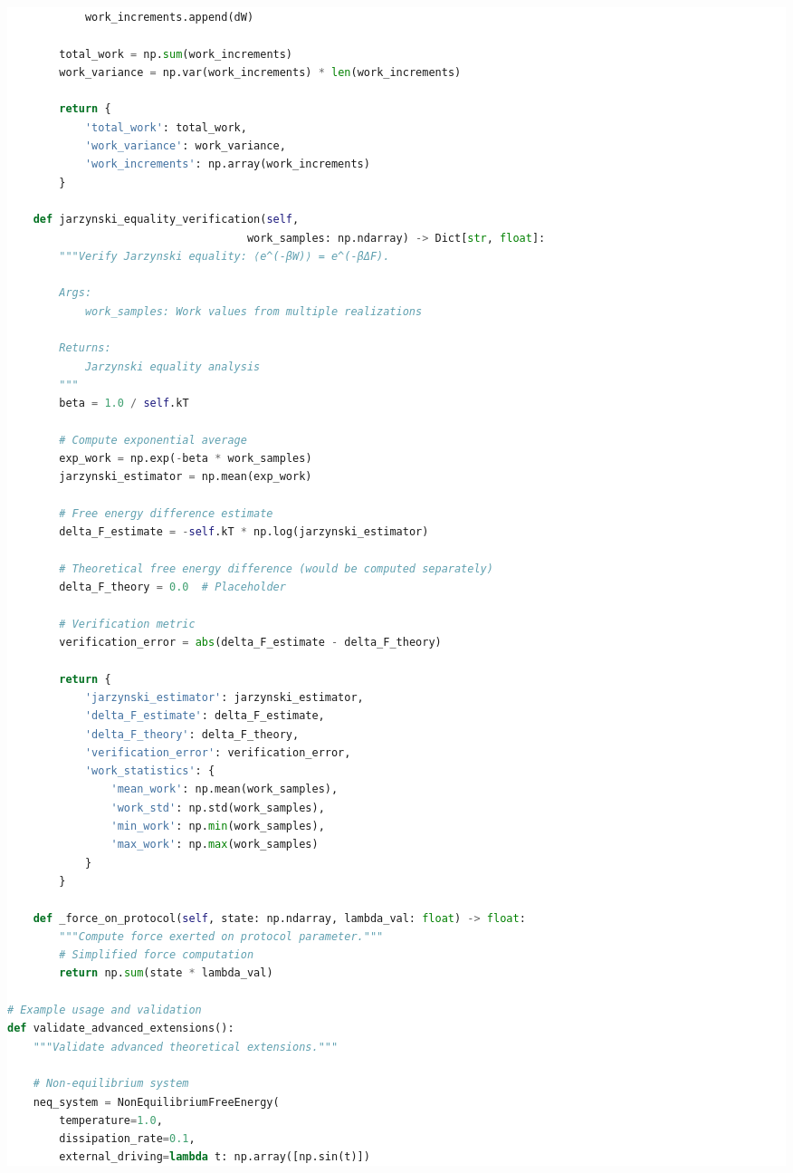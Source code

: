 ```python
            work_increments.append(dW)
        
        total_work = np.sum(work_increments)
        work_variance = np.var(work_increments) * len(work_increments)
        
        return {
            'total_work': total_work,
            'work_variance': work_variance,
            'work_increments': np.array(work_increments)
        }
    
    def jarzynski_equality_verification(self,
                                     work_samples: np.ndarray) -> Dict[str, float]:
        """Verify Jarzynski equality: ⟨e^(-βW)⟩ = e^(-βΔF).
        
        Args:
            work_samples: Work values from multiple realizations
            
        Returns:
            Jarzynski equality analysis
        """
        beta = 1.0 / self.kT
        
        # Compute exponential average
        exp_work = np.exp(-beta * work_samples)
        jarzynski_estimator = np.mean(exp_work)
        
        # Free energy difference estimate
        delta_F_estimate = -self.kT * np.log(jarzynski_estimator)
        
        # Theoretical free energy difference (would be computed separately)
        delta_F_theory = 0.0  # Placeholder
        
        # Verification metric
        verification_error = abs(delta_F_estimate - delta_F_theory)
        
        return {
            'jarzynski_estimator': jarzynski_estimator,
            'delta_F_estimate': delta_F_estimate,
            'delta_F_theory': delta_F_theory,
            'verification_error': verification_error,
            'work_statistics': {
                'mean_work': np.mean(work_samples),
                'work_std': np.std(work_samples),
                'min_work': np.min(work_samples),
                'max_work': np.max(work_samples)
            }
        }
    
    def _force_on_protocol(self, state: np.ndarray, lambda_val: float) -> float:
        """Compute force exerted on protocol parameter."""
        # Simplified force computation
        return np.sum(state * lambda_val)

# Example usage and validation
def validate_advanced_extensions():
    """Validate advanced theoretical extensions."""
    
    # Non-equilibrium system
    neq_system = NonEquilibriumFreeEnergy(
        temperature=1.0,
        dissipation_rate=0.1,
        external_driving=lambda t: np.array([np.sin(t)])
```